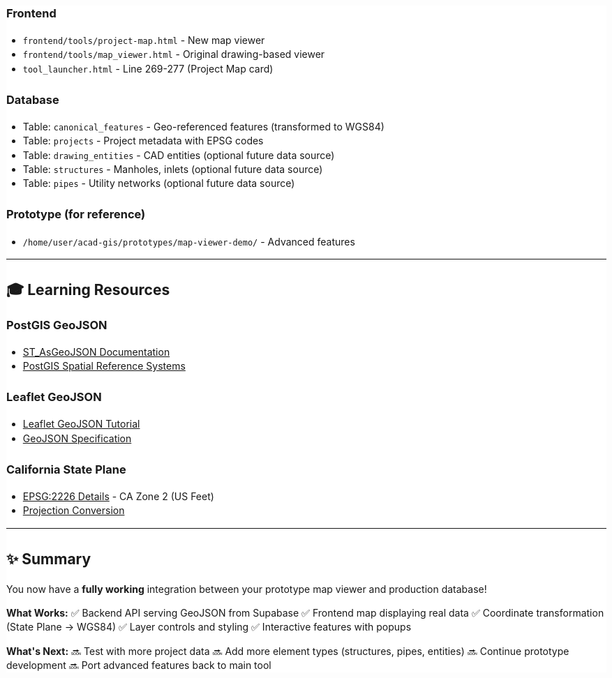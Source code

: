 ### Frontend
- `frontend/tools/project-map.html` - New map viewer
- `frontend/tools/map_viewer.html` - Original drawing-based viewer
- `tool_launcher.html` - Line 269-277 (Project Map card)

### Database
- Table: `canonical_features` - Geo-referenced features (transformed to WGS84)
- Table: `projects` - Project metadata with EPSG codes
- Table: `drawing_entities` - CAD entities (optional future data source)
- Table: `structures` - Manholes, inlets (optional future data source)
- Table: `pipes` - Utility networks (optional future data source)

### Prototype (for reference)
- `/home/user/acad-gis/prototypes/map-viewer-demo/` - Advanced features

---

## 🎓 Learning Resources

### PostGIS GeoJSON
- [ST_AsGeoJSON Documentation](https://postgis.net/docs/ST_AsGeoJSON.html)
- [PostGIS Spatial Reference Systems](https://postgis.net/docs/using_postgis_dbmanagement.html#spatial_ref_sys)

### Leaflet GeoJSON
- [Leaflet GeoJSON Tutorial](https://leafletjs.com/examples/geojson/)
- [GeoJSON Specification](https://geojson.org/)

### California State Plane
- [EPSG:2226 Details](https://epsg.io/2226) - CA Zone 2 (US Feet)
- [Projection Conversion](https://proj.org/)

---

## ✨ Summary

You now have a **fully working** integration between your prototype map viewer and production database!

**What Works:**
✅ Backend API serving GeoJSON from Supabase
✅ Frontend map displaying real data
✅ Coordinate transformation (State Plane → WGS84)
✅ Layer controls and styling
✅ Interactive features with popups

**What's Next:**
🔜 Test with more project data
🔜 Add more element types (structures, pipes, entities)
🔜 Continue prototype development
🔜 Port advanced features back to main tool
